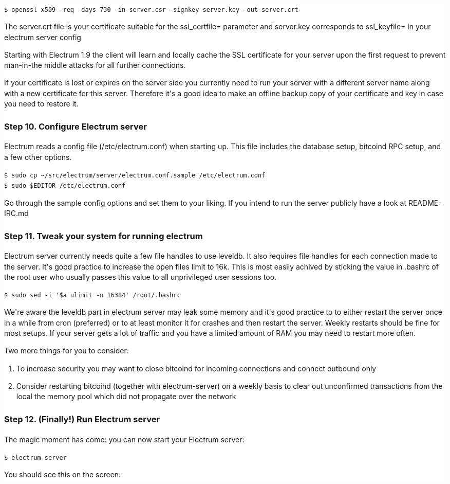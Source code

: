     $ openssl x509 -req -days 730 -in server.csr -signkey server.key -out server.crt

The server.crt file is your certificate suitable for the ssl_certfile= parameter and
server.key corresponds to ssl_keyfile= in your electrum server config

Starting with Electrum 1.9 the client will learn and locally cache the SSL certificate 
for your server upon the first request to prevent man-in-the middle attacks for all
further connections.

If your certificate is lost or expires on the server side you currently need to run
your server with a different server name along with a new certificate for this server.
Therefore it's a good idea to make an offline backup copy of your certificate and key
in case you need to restore it.

### Step 10. Configure Electrum server

Electrum reads a config file (/etc/electrum.conf) when starting up. This
file includes the database setup, bitcoind RPC setup, and a few other
options.

    $ sudo cp ~/src/electrum/server/electrum.conf.sample /etc/electrum.conf
    $ sudo $EDITOR /etc/electrum.conf

Go through the sample config options and set them to your liking.
If you intend to run the server publicly have a look at README-IRC.md 

### Step 11. Tweak your system for running electrum

Electrum server currently needs quite a few file handles to use leveldb. It also requires
file handles for each connection made to the server. It's good practice to increase the
open files limit to 16k. This is most easily achived by sticking the value in .bashrc of the
root user who usually passes this value to all unprivileged user sessions too.

    $ sudo sed -i '$a ulimit -n 16384' /root/.bashrc

We're aware the leveldb part in electrum server may leak some memory and it's good practice to
to either restart the server once in a while from cron (preferred) or to at least monitor 
it for crashes and then restart the server. Weekly restarts should be fine for most setups.
If your server gets a lot of traffic and you have a limited amount of RAM you may need to restart
more often.

Two more things for you to consider:

1. To increase security you may want to close bitcoind for incoming connections and connect outbound only

2. Consider restarting bitcoind (together with electrum-server) on a weekly basis to clear out unconfirmed
   transactions from the local the memory pool which did not propagate over the network

### Step 12. (Finally!) Run Electrum server

The magic moment has come: you can now start your Electrum server:

    $ electrum-server

You should see this on the screen:
